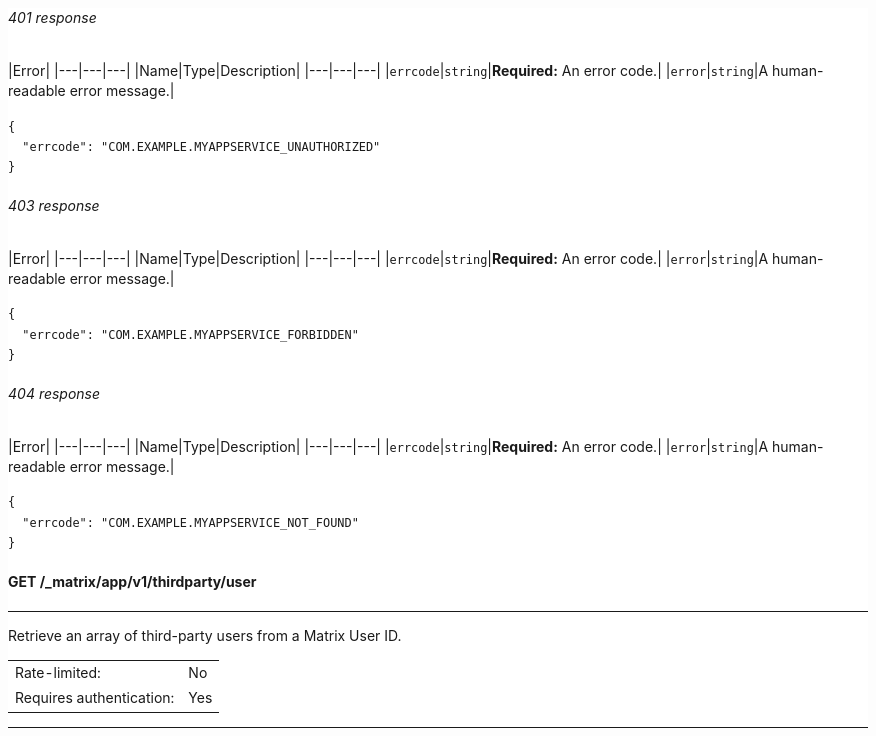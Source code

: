 ###### 401 response
|Error|
|---|---|---|
|Name|Type|Description|
|---|---|---|
|`errcode`|`string`|**Required:** An error code.|
|`error`|`string`|A human-readable error message.|

```
{
  "errcode": "COM.EXAMPLE.MYAPPSERVICE_UNAUTHORIZED"
}
```

###### 403 response
|Error|
|---|---|---|
|Name|Type|Description|
|---|---|---|
|`errcode`|`string`|**Required:** An error code.|
|`error`|`string`|A human-readable error message.|

```
{
  "errcode": "COM.EXAMPLE.MYAPPSERVICE_FORBIDDEN"
}
```

###### 404 response
|Error|
|---|---|---|
|Name|Type|Description|
|---|---|---|
|`errcode`|`string`|**Required:** An error code.|
|`error`|`string`|A human-readable error message.|

```
{
  "errcode": "COM.EXAMPLE.MYAPPSERVICE_NOT_FOUND"
}
```

#### GET /_matrix/app/v1/thirdparty/user [](https://spec.matrix.org/v1.11/application-service-api/#get_matrixappv1thirdpartyuser) 

---

Retrieve an array of third-party users from a Matrix User ID.

|   |   |
|---|---|
|Rate-limited:|No|
|Requires authentication:|Yes|

---